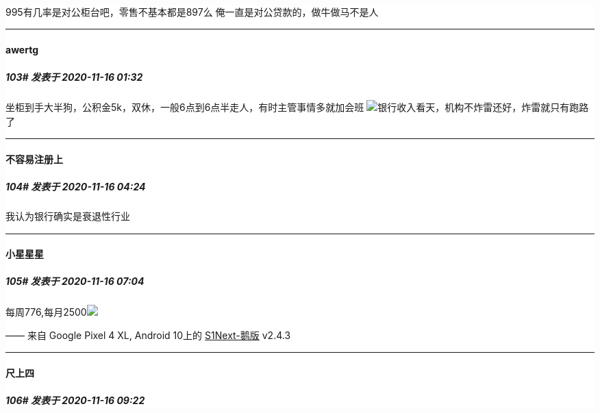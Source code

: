995有几率是对公柜台吧，零售不基本都是897么</blockquote>
俺一直是对公贷款的，做牛做马不是人







*****

####  awertg  
##### 103#       发表于 2020-11-16 01:32




坐柜到手大半狗，公积金5k，双休，一般6点到6点半走人，有时主管事情多就加会班
<img src="https://static.saraba1st.com/image/smiley/face2017/037.png" referrerpolicy="no-referrer">银行收入看天，机构不炸雷还好，炸雷就只有跑路了







*****

####  不容易注册上  
##### 104#       发表于 2020-11-16 04:24




我认为银行确实是衰退性行业







*****

####  小星星星  
##### 105#       发表于 2020-11-16 07:04




每周776,每月2500<img src="https://static.saraba1st.com/image/smiley/face2017/021.png" referrerpolicy="no-referrer">

—— 来自 Google Pixel 4 XL, Android 10上的 [S1Next-鹅版](https://github.com/ykrank/S1-Next/releases) v2.4.3







*****

####  尺上四  
##### 106#       发表于 2020-11-16 09:22

